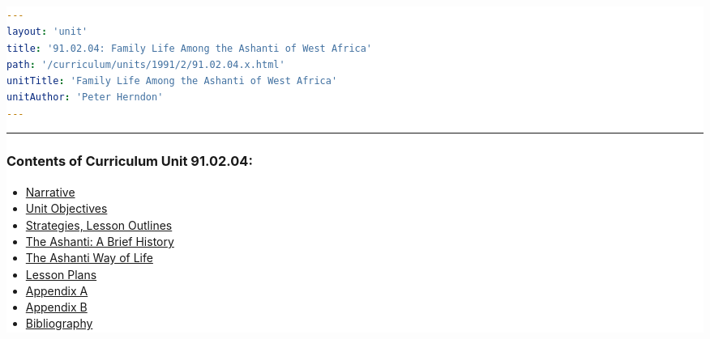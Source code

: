```yaml
---
layout: 'unit'
title: '91.02.04: Family Life Among the Ashanti of West Africa'
path: '/curriculum/units/1991/2/91.02.04.x.html'
unitTitle: 'Family Life Among the Ashanti of West Africa'
unitAuthor: 'Peter Herndon'
---
```


<body>
<hr/>
 <h3>
  Contents of Curriculum Unit 91.02.04:
 </h3>
 <ul>
  <a href="#a">
   <li>
    Narrative
   </li>
  </a>
  <a href="#b">
   <li>
    Unit Objectives
   </li>
  </a>
  <a href="#c">
   <li>
    Strategies, Lesson Outlines
   </li>
  </a>
  <a href="#d">
   <li>
    The Ashanti: A Brief History
   </li>
  </a>
  <a href="#e">
   <li>
    The Ashanti Way of Life
   </li>
  </a>
  <a href="#f">
   <li>
    Lesson Plans
   </li>
  </a>
  <a href="#g">
   <li>
    Appendix A
   </li>
  </a>
  <a href="#h">
   <li>
    Appendix B
   </li>
  </a>
  <a href="#i">
   <li>
    Bibliography
   </li>
  </a>
 </ul>
 <h3>
  <a href="../../../guides/1991/2/91.02.04.x.html">